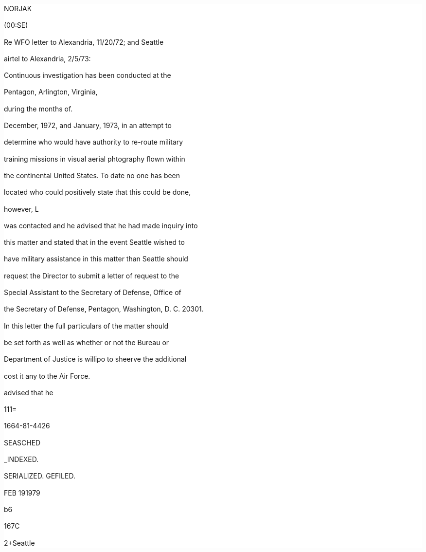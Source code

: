 NORJAK

(00:SE)

Re WFO letter to Alexandria, 11/20/72; and Seattle

airtel to Alexandria, 2/5/73:

Continuous investigation has been conducted at the

Pentagon, Arlington, Virginia,

during the months of.

December, 1972, and January, 1973, in an attempt to

determine who would have authority to re-route military

training missions in visual aerial phtography flown within

the continental United States. To date no one has been

located who could positively state that this could be done,

however, L

was contacted and he advised that he had made inquiry into

this matter and stated that in the event Seattle wished to

have military assistance in this matter than Seattle should

request the Director to submit a letter of request to the

Special Assistant to the Secretary of Defense, Office of

the Secretary of Defense, Pentagon, Washington, D. C. 20301.

In this letter the full particulars of the matter should

be set forth as well as whether or not the Bureau or

Department of Justice is willipo to sheerve the additional

cost it any to the Air Force.

advised that he

111=

1664-81-4426

SEASCHED

_INDEXED.

SERIALIZED. GEFILED.

FEB 191979

b6

167C

2+Seattle
